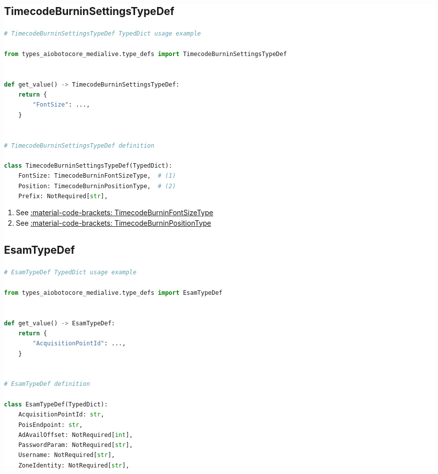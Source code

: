 ## TimecodeBurninSettingsTypeDef

```python
# TimecodeBurninSettingsTypeDef TypedDict usage example

from types_aiobotocore_medialive.type_defs import TimecodeBurninSettingsTypeDef


def get_value() -> TimecodeBurninSettingsTypeDef:
    return {
        "FontSize": ...,
    }


# TimecodeBurninSettingsTypeDef definition

class TimecodeBurninSettingsTypeDef(TypedDict):
    FontSize: TimecodeBurninFontSizeType,  # (1)
    Position: TimecodeBurninPositionType,  # (2)
    Prefix: NotRequired[str],
```

1. See [:material-code-brackets: TimecodeBurninFontSizeType](./literals.md#timecodeburninfontsizetype) 
2. See [:material-code-brackets: TimecodeBurninPositionType](./literals.md#timecodeburninpositiontype) 
## EsamTypeDef

```python
# EsamTypeDef TypedDict usage example

from types_aiobotocore_medialive.type_defs import EsamTypeDef


def get_value() -> EsamTypeDef:
    return {
        "AcquisitionPointId": ...,
    }


# EsamTypeDef definition

class EsamTypeDef(TypedDict):
    AcquisitionPointId: str,
    PoisEndpoint: str,
    AdAvailOffset: NotRequired[int],
    PasswordParam: NotRequired[str],
    Username: NotRequired[str],
    ZoneIdentity: NotRequired[str],
```
